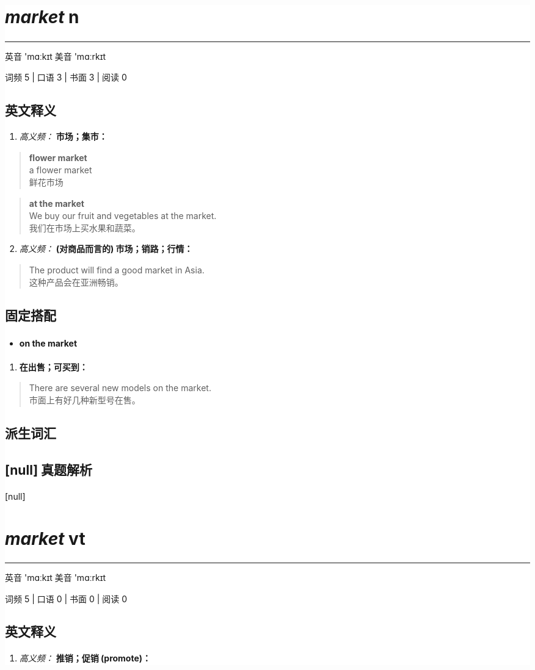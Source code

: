 
# ***market*** n
---
英音 'mɑːkɪt     美音 'mɑːrkɪt

词频 5 | 口语 3 | 书面 3 | 阅读 0


英文释义
---
1. *高义频：* **市场；集市：**  


> **flower market**  
> a flower market   
> 鲜花市场

> **at the market**  
> We buy our fruit and vegetables at the market.  
> 我们在市场上买水果和蔬菜。

2. *高义频：* **(对商品而言的) 市场；销路；行情：**  


> The product will find a good market in Asia.   
> 这种产品会在亚洲畅销。

固定搭配
---
- #### on the market 
1. **在出售；可买到：**  


> There are several new models on the market.   
> 市面上有好几种新型号在售。

派生词汇
---
[null]
真题解析
---
[null]


# ***market*** vt
---
英音 'mɑːkɪt     美音 'mɑːrkɪt

词频 5 | 口语 0 | 书面 0 | 阅读 0


英文释义
---
1. *高义频：* **推销；促销 (promote)：**  
